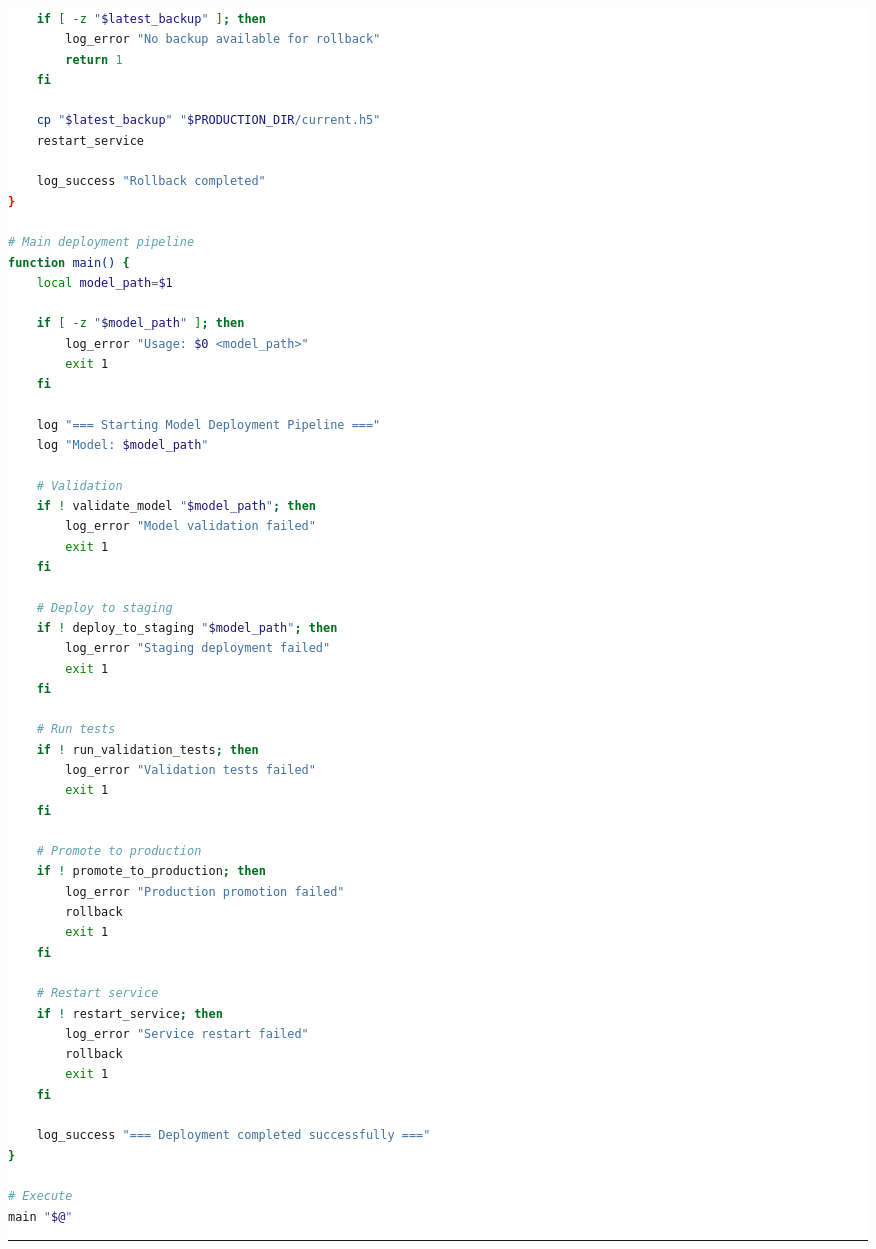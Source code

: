 ```bash
    if [ -z "$latest_backup" ]; then
        log_error "No backup available for rollback"
        return 1
    fi

    cp "$latest_backup" "$PRODUCTION_DIR/current.h5"
    restart_service

    log_success "Rollback completed"
}

# Main deployment pipeline
function main() {
    local model_path=$1

    if [ -z "$model_path" ]; then
        log_error "Usage: $0 <model_path>"
        exit 1
    fi

    log "=== Starting Model Deployment Pipeline ==="
    log "Model: $model_path"

    # Validation
    if ! validate_model "$model_path"; then
        log_error "Model validation failed"
        exit 1
    fi

    # Deploy to staging
    if ! deploy_to_staging "$model_path"; then
        log_error "Staging deployment failed"
        exit 1
    fi

    # Run tests
    if ! run_validation_tests; then
        log_error "Validation tests failed"
        exit 1
    fi

    # Promote to production
    if ! promote_to_production; then
        log_error "Production promotion failed"
        rollback
        exit 1
    fi

    # Restart service
    if ! restart_service; then
        log_error "Service restart failed"
        rollback
        exit 1
    fi

    log_success "=== Deployment completed successfully ==="
}

# Execute
main "$@"
```

---